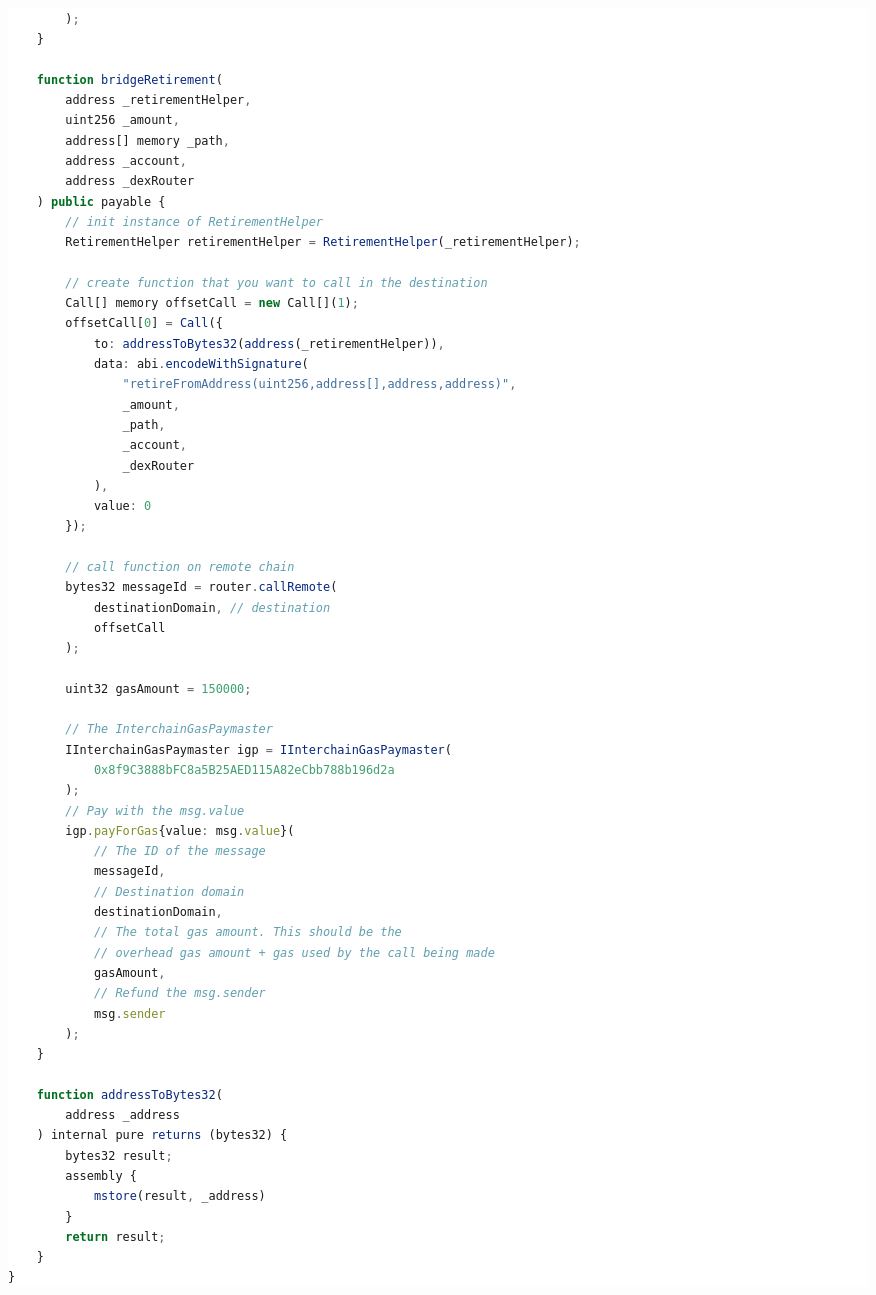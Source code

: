 ```typescript
        );
    }

    function bridgeRetirement(
        address _retirementHelper,
        uint256 _amount,
        address[] memory _path,
        address _account,
        address _dexRouter
    ) public payable {
        // init instance of RetirementHelper
        RetirementHelper retirementHelper = RetirementHelper(_retirementHelper);

        // create function that you want to call in the destination
        Call[] memory offsetCall = new Call[](1);
        offsetCall[0] = Call({
            to: addressToBytes32(address(_retirementHelper)),
            data: abi.encodeWithSignature(
                "retireFromAddress(uint256,address[],address,address)",
                _amount,
                _path,
                _account,
                _dexRouter
            ),
            value: 0
        });

        // call function on remote chain
        bytes32 messageId = router.callRemote(
            destinationDomain, // destination
            offsetCall
        );

        uint32 gasAmount = 150000;

        // The InterchainGasPaymaster
        IInterchainGasPaymaster igp = IInterchainGasPaymaster(
            0x8f9C3888bFC8a5B25AED115A82eCbb788b196d2a
        );
        // Pay with the msg.value
        igp.payForGas{value: msg.value}(
            // The ID of the message
            messageId,
            // Destination domain
            destinationDomain,
            // The total gas amount. This should be the
            // overhead gas amount + gas used by the call being made
            gasAmount,
            // Refund the msg.sender
            msg.sender
        );
    }

    function addressToBytes32(
        address _address
    ) internal pure returns (bytes32) {
        bytes32 result;
        assembly {
            mstore(result, _address)
        }
        return result;
    }
}
```